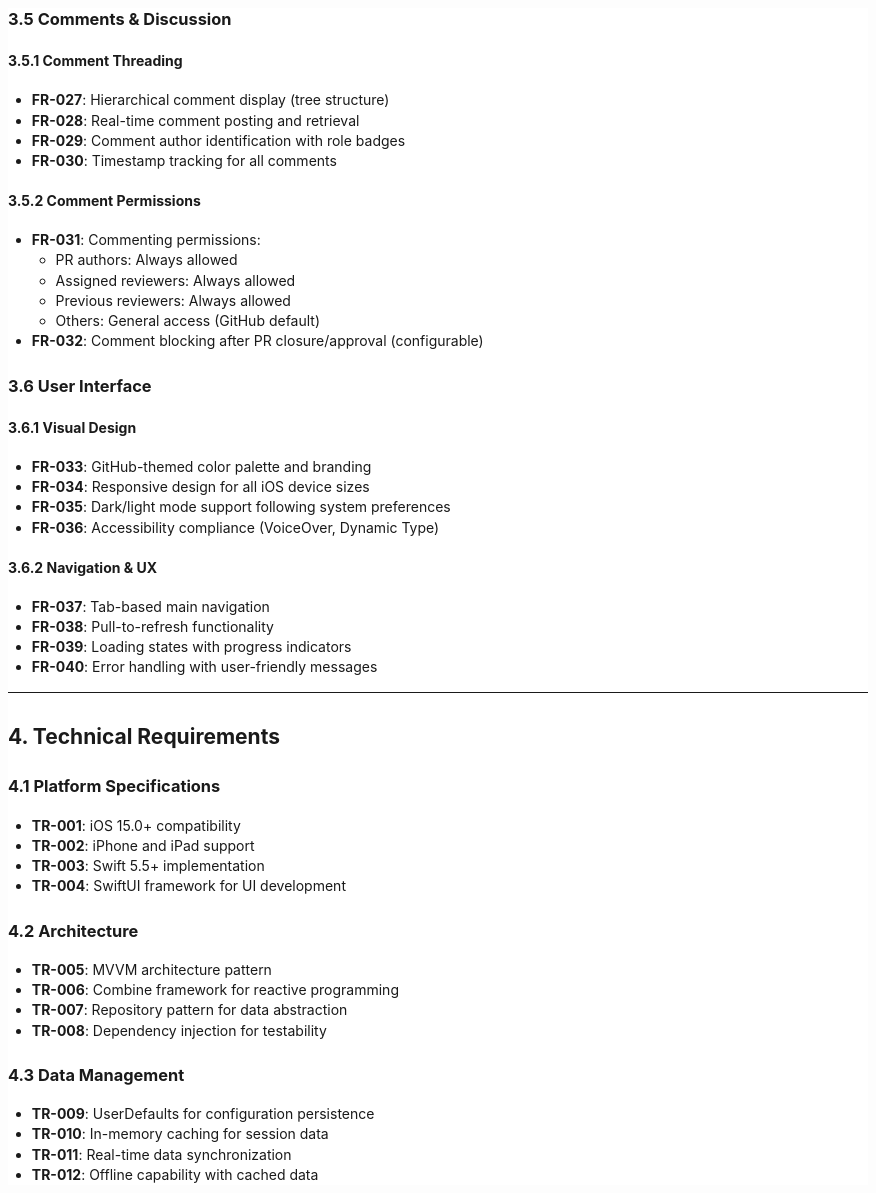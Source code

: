 ### **3.5 Comments & Discussion**

#### **3.5.1 Comment Threading**
- **FR-027**: Hierarchical comment display (tree structure)
- **FR-028**: Real-time comment posting and retrieval
- **FR-029**: Comment author identification with role badges
- **FR-030**: Timestamp tracking for all comments

#### **3.5.2 Comment Permissions**
- **FR-031**: Commenting permissions:
  - PR authors: Always allowed
  - Assigned reviewers: Always allowed
  - Previous reviewers: Always allowed
  - Others: General access (GitHub default)
- **FR-032**: Comment blocking after PR closure/approval (configurable)

### **3.6 User Interface**

#### **3.6.1 Visual Design**
- **FR-033**: GitHub-themed color palette and branding
- **FR-034**: Responsive design for all iOS device sizes
- **FR-035**: Dark/light mode support following system preferences
- **FR-036**: Accessibility compliance (VoiceOver, Dynamic Type)

#### **3.6.2 Navigation & UX**
- **FR-037**: Tab-based main navigation
- **FR-038**: Pull-to-refresh functionality
- **FR-039**: Loading states with progress indicators
- **FR-040**: Error handling with user-friendly messages

---

## **4. Technical Requirements**

### **4.1 Platform Specifications**
- **TR-001**: iOS 15.0+ compatibility
- **TR-002**: iPhone and iPad support
- **TR-003**: Swift 5.5+ implementation
- **TR-004**: SwiftUI framework for UI development

### **4.2 Architecture**
- **TR-005**: MVVM architecture pattern
- **TR-006**: Combine framework for reactive programming
- **TR-007**: Repository pattern for data abstraction
- **TR-008**: Dependency injection for testability

### **4.3 Data Management**
- **TR-009**: UserDefaults for configuration persistence
- **TR-010**: In-memory caching for session data
- **TR-011**: Real-time data synchronization
- **TR-012**: Offline capability with cached data
